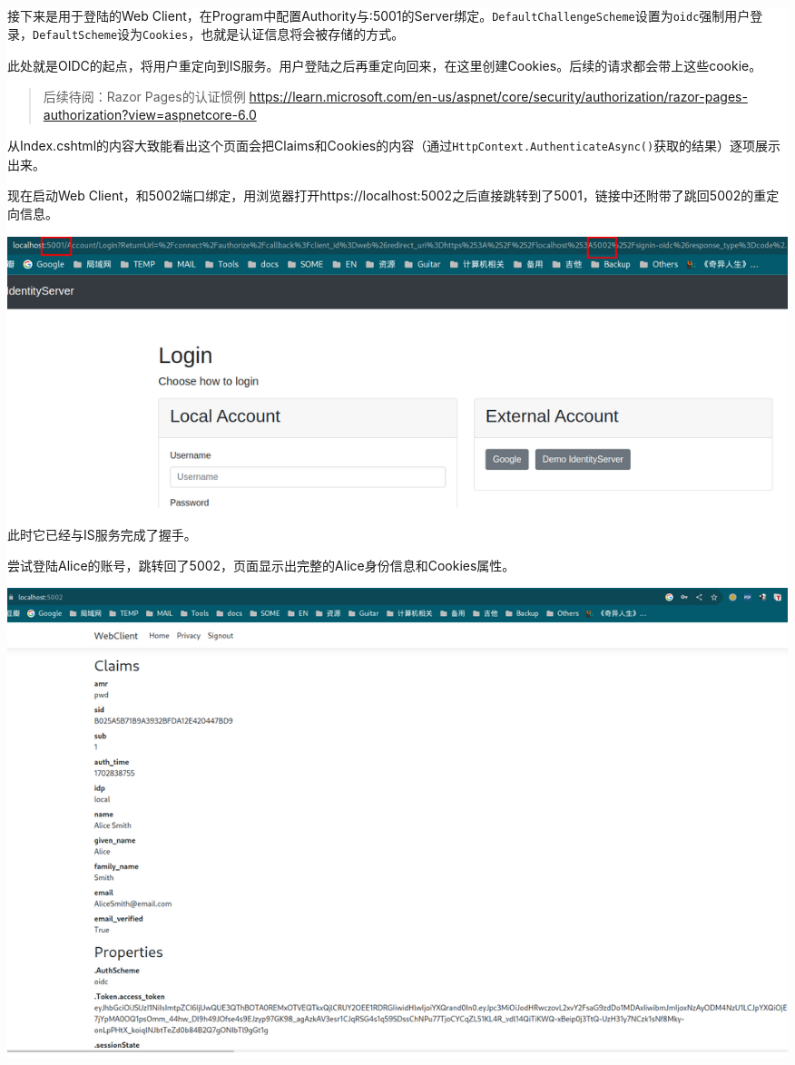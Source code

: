 接下来是用于登陆的Web Client，在Program中配置Authority与:5001的Server绑定。`DefaultChallengeScheme`设置为`oidc`强制用户登录，`DefaultScheme`设为`Cookies`，也就是认证信息将会被存储的方式。

此处就是OIDC的起点，将用户重定向到IS服务。用户登陆之后再重定向回来，在这里创建Cookies。后续的请求都会带上这些cookie。

> 后续待阅：Razor Pages的认证惯例 https://learn.microsoft.com/en-us/aspnet/core/security/authorization/razor-pages-authorization?view=aspnetcore-6.0

从Index.cshtml的内容大致能看出这个页面会把Claims和Cookies的内容（通过`HttpContext.AuthenticateAsync()`获取的结果）逐项展示出来。

现在启动Web Client，和5002端口绑定，用浏览器打开https://localhost:5002之后直接跳转到了5001，链接中还附带了跳回5002的重定向信息。

![](../assets/posts/2023-12-14-identity-server-sample/5002_open.png)

此时它已经与IS服务完成了握手。

尝试登陆Alice的账号，跳转回了5002，页面显示出完整的Alice身份信息和Cookies属性。

![](../assets/posts/2023-12-14-identity-server-sample/alice.png)
